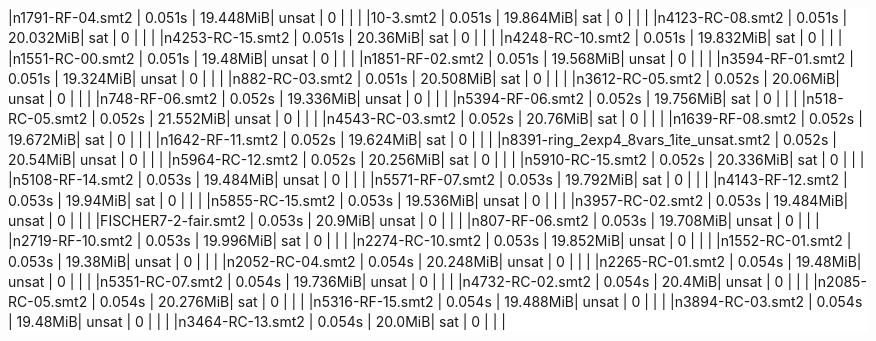 |n1791-RF-04.smt2                                             |    0.051s | 19.448MiB| unsat | 0 |  |  |
|10-3.smt2                                                    |    0.051s | 19.864MiB| sat | 0 |  |  |
|n4123-RC-08.smt2                                             |    0.051s | 20.032MiB| sat | 0 |  |  |
|n4253-RC-15.smt2                                             |    0.051s | 20.36MiB| sat | 0 |  |  |
|n4248-RC-10.smt2                                             |    0.051s | 19.832MiB| sat | 0 |  |  |
|n1551-RC-00.smt2                                             |    0.051s | 19.48MiB| unsat | 0 |  |  |
|n1851-RF-02.smt2                                             |    0.051s | 19.568MiB| unsat | 0 |  |  |
|n3594-RF-01.smt2                                             |    0.051s | 19.324MiB| unsat | 0 |  |  |
|n882-RC-03.smt2                                              |    0.051s | 20.508MiB| sat | 0 |  |  |
|n3612-RC-05.smt2                                             |    0.052s | 20.06MiB| unsat | 0 |  |  |
|n748-RF-06.smt2                                              |    0.052s | 19.336MiB| unsat | 0 |  |  |
|n5394-RF-06.smt2                                             |    0.052s | 19.756MiB| sat | 0 |  |  |
|n518-RC-05.smt2                                              |    0.052s | 21.552MiB| unsat | 0 |  |  |
|n4543-RC-03.smt2                                             |    0.052s | 20.76MiB| sat | 0 |  |  |
|n1639-RF-08.smt2                                             |    0.052s | 19.672MiB| sat | 0 |  |  |
|n1642-RF-11.smt2                                             |    0.052s | 19.624MiB| sat | 0 |  |  |
|n8391-ring_2exp4_8vars_1ite_unsat.smt2                       |    0.052s | 20.54MiB| unsat | 0 |  |  |
|n5964-RC-12.smt2                                             |    0.052s | 20.256MiB| sat | 0 |  |  |
|n5910-RC-15.smt2                                             |    0.052s | 20.336MiB| sat | 0 |  |  |
|n5108-RF-14.smt2                                             |    0.053s | 19.484MiB| unsat | 0 |  |  |
|n5571-RF-07.smt2                                             |    0.053s | 19.792MiB| sat | 0 |  |  |
|n4143-RF-12.smt2                                             |    0.053s | 19.94MiB| sat | 0 |  |  |
|n5855-RC-15.smt2                                             |    0.053s | 19.536MiB| unsat | 0 |  |  |
|n3957-RC-02.smt2                                             |    0.053s | 19.484MiB| unsat | 0 |  |  |
|FISCHER7-2-fair.smt2                                         |    0.053s | 20.9MiB| unsat | 0 |  |  |
|n807-RF-06.smt2                                              |    0.053s | 19.708MiB| unsat | 0 |  |  |
|n2719-RF-10.smt2                                             |    0.053s | 19.996MiB| sat | 0 |  |  |
|n2274-RC-10.smt2                                             |    0.053s | 19.852MiB| unsat | 0 |  |  |
|n1552-RC-01.smt2                                             |    0.053s | 19.38MiB| unsat | 0 |  |  |
|n2052-RC-04.smt2                                             |    0.054s | 20.248MiB| unsat | 0 |  |  |
|n2265-RC-01.smt2                                             |    0.054s | 19.48MiB| unsat | 0 |  |  |
|n5351-RC-07.smt2                                             |    0.054s | 19.736MiB| unsat | 0 |  |  |
|n4732-RC-02.smt2                                             |    0.054s | 20.4MiB| unsat | 0 |  |  |
|n2085-RC-05.smt2                                             |    0.054s | 20.276MiB| sat | 0 |  |  |
|n5316-RF-15.smt2                                             |    0.054s | 19.488MiB| unsat | 0 |  |  |
|n3894-RC-03.smt2                                             |    0.054s | 19.48MiB| unsat | 0 |  |  |
|n3464-RC-13.smt2                                             |    0.054s | 20.0MiB| sat | 0 |  |  |